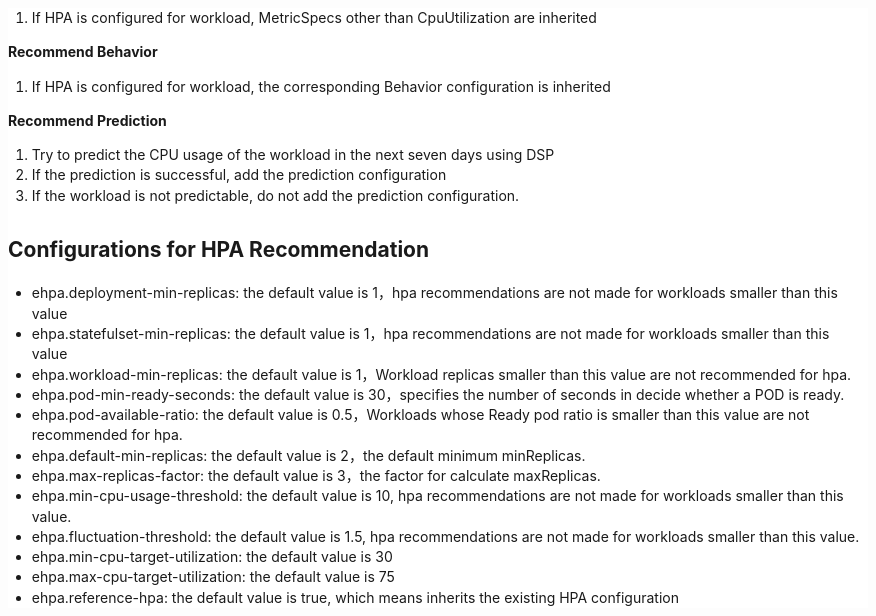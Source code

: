 1. If HPA is configured for workload, MetricSpecs other than CpuUtilization are inherited

**Recommend Behavior**

1. If HPA is configured for workload, the corresponding Behavior configuration is inherited

**Recommend Prediction**

1. Try to predict the CPU usage of the workload in the next seven days using DSP
2. If the prediction is successful, add the prediction configuration
3. If the workload is not predictable, do not add the prediction configuration.

## Configurations for HPA Recommendation

- ehpa.deployment-min-replicas: the default value is 1，hpa recommendations are not made for workloads smaller than this value
- ehpa.statefulset-min-replicas: the default value is 1，hpa recommendations are not made for workloads smaller than this value
- ehpa.workload-min-replicas: the default value is 1，Workload replicas smaller than this value are not recommended for hpa.
- ehpa.pod-min-ready-seconds: the default value is 30，specifies the number of seconds in decide whether a POD is ready.
- ehpa.pod-available-ratio: the default value is 0.5，Workloads whose Ready pod ratio is smaller than this value are not recommended for hpa.
- ehpa.default-min-replicas: the default value is 2，the default minimum minReplicas.
- ehpa.max-replicas-factor: the default value is 3，the factor for calculate maxReplicas.
- ehpa.min-cpu-usage-threshold: the default value is 10, hpa recommendations are not made for workloads smaller than this value.
- ehpa.fluctuation-threshold: the default value is 1.5, hpa recommendations are not made for workloads smaller than this value.
- ehpa.min-cpu-target-utilization: the default value is 30
- ehpa.max-cpu-target-utilization: the default value is 75
- ehpa.reference-hpa: the default value is true, which means inherits the existing HPA configuration
